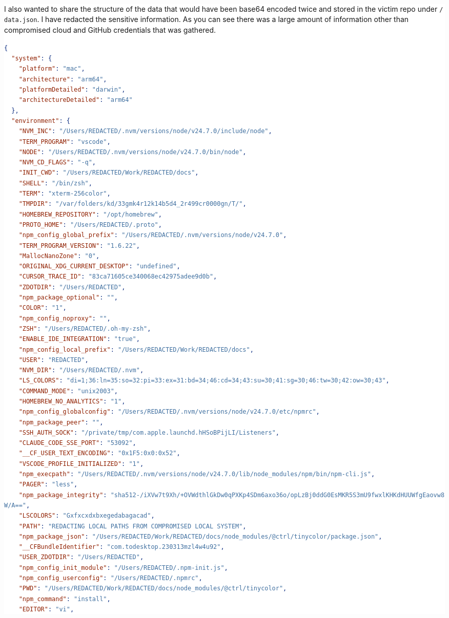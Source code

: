 I also wanted to share the structure of the data that would have been base64 encoded twice and stored in the victim repo under `/data.json`. I have redacted the sensitive information. As you can see there was a large amount of information other than compromised cloud and GitHub credentials that was gathered.

```json
{
  "system": {
    "platform": "mac",
    "architecture": "arm64",
    "platformDetailed": "darwin",
    "architectureDetailed": "arm64"
  },
  "environment": {
    "NVM_INC": "/Users/REDACTED/.nvm/versions/node/v24.7.0/include/node",
    "TERM_PROGRAM": "vscode",
    "NODE": "/Users/REDACTED/.nvm/versions/node/v24.7.0/bin/node",
    "NVM_CD_FLAGS": "-q",
    "INIT_CWD": "/Users/REDACTED/Work/REDACTED/docs",
    "SHELL": "/bin/zsh",
    "TERM": "xterm-256color",
    "TMPDIR": "/var/folders/kd/33gmk4r12k14b5d4_2r499cr0000gn/T/",
    "HOMEBREW_REPOSITORY": "/opt/homebrew",
    "PROTO_HOME": "/Users/REDACTED/.proto",
    "npm_config_global_prefix": "/Users/REDACTED/.nvm/versions/node/v24.7.0",
    "TERM_PROGRAM_VERSION": "1.6.22",
    "MallocNanoZone": "0",
    "ORIGINAL_XDG_CURRENT_DESKTOP": "undefined",
    "CURSOR_TRACE_ID": "83ca71605ce340068ec42975adee9d0b",
    "ZDOTDIR": "/Users/REDACTED",
    "npm_package_optional": "",
    "COLOR": "1",
    "npm_config_noproxy": "",
    "ZSH": "/Users/REDACTED/.oh-my-zsh",
    "ENABLE_IDE_INTEGRATION": "true",
    "npm_config_local_prefix": "/Users/REDACTED/Work/REDACTED/docs",
    "USER": "REDACTED",
    "NVM_DIR": "/Users/REDACTED/.nvm",
    "LS_COLORS": "di=1;36:ln=35:so=32:pi=33:ex=31:bd=34;46:cd=34;43:su=30;41:sg=30;46:tw=30;42:ow=30;43",
    "COMMAND_MODE": "unix2003",
    "HOMEBREW_NO_ANALYTICS": "1",
    "npm_config_globalconfig": "/Users/REDACTED/.nvm/versions/node/v24.7.0/etc/npmrc",
    "npm_package_peer": "",
    "SSH_AUTH_SOCK": "/private/tmp/com.apple.launchd.hHSoBPijLI/Listeners",
    "CLAUDE_CODE_SSE_PORT": "53092",
    "__CF_USER_TEXT_ENCODING": "0x1F5:0x0:0x52",
    "VSCODE_PROFILE_INITIALIZED": "1",
    "npm_execpath": "/Users/REDACTED/.nvm/versions/node/v24.7.0/lib/node_modules/npm/bin/npm-cli.js",
    "PAGER": "less",
    "npm_package_integrity": "sha512-/iXVw7t9Xh/+OVWdthlGkDw0qPXKp4SDm6axo36o/opLzBj0ddG0EsMKR5S3mU9fwxlKHKdHUUWfgEaovw8W/A==",
    "LSCOLORS": "Gxfxcxdxbxegedabagacad",
    "PATH": "REDACTING LOCAL PATHS FROM COMPROMISED LOCAL SYSTEM",
    "npm_package_json": "/Users/REDACTED/Work/REDACTED/docs/node_modules/@ctrl/tinycolor/package.json",
    "__CFBundleIdentifier": "com.todesktop.230313mzl4w4u92",
    "USER_ZDOTDIR": "/Users/REDACTED",
    "npm_config_init_module": "/Users/REDACTED/.npm-init.js",
    "npm_config_userconfig": "/Users/REDACTED/.npmrc",
    "PWD": "/Users/REDACTED/Work/REDACTED/docs/node_modules/@ctrl/tinycolor",
    "npm_command": "install",
    "EDITOR": "vi",
```